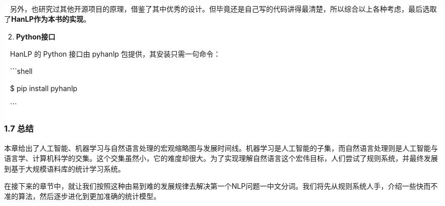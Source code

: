   

   另外，也研究过其他开源项目的原理，借鉴了其中优秀的设计。但毕竟还是自己写的代码讲得最清楚，所以综合以上各种考虑，最后选取了**HanLP作为本书的实现**。

  

2. **Python接口**

  

   HanLP 的 Python 接口由 pyhanlp 包提供，其安装只需一句命令：

  

   ```shell

   $ pip install pyhanlp

   ```

  
  
  

### 1.7 总结

  

本章给出了人工智能、机器学习与自然语言处理的宏观缩略图与发展时间线。机器学习是人工智能的子集，而自然语言处理则是人工智能与语言学、计算机科学的交集。这个交集虽然小，它的难度却很大。为了实现理解自然语言这个宏伟目标，人们尝试了规则系统，并最终发展到基于大规模语料库的统计学习系统。

  

在接下来的章节中，就让我们按照这种由易到难的发展规律去解决第一个NLP问题一中文分词。我们将先从规则系统人手，介绍一些快而不准的算法，然后逐步进化到更加准确的统计模型。